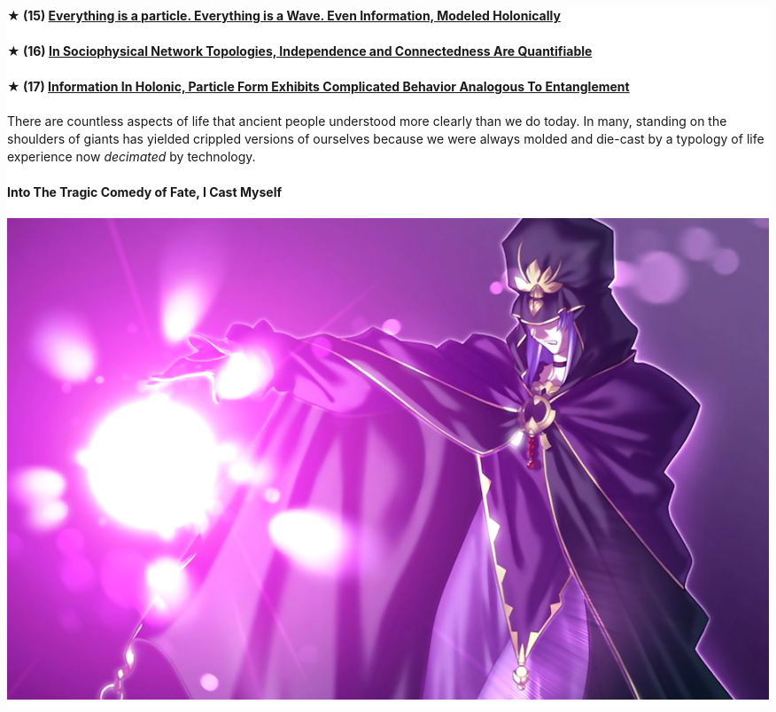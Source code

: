 #### &#x2605; (15) [Everything is a particle. Everything is a Wave. Even Information, Modeled Holonically](#everything-is-a-particle-everything-is-a-wave-even-information-modeled-holonically)

#### &#x2605; (16) [In Sociophysical Network Topologies, Independence and Connectedness Are Quantifiable](#in-sociophysical-network-topologies-independence-and-connectedness-are-quantifiable)

#### &#x2605; (17) [Information In Holonic, Particle Form Exhibits Complicated Behavior Analogous To Entanglement](#information-in-holonic-particle-form-exhibits-complicated-behavior-analogous-to-entanglement)

There are countless aspects of life that ancient people understood
more clearly than we do today. In many, standing on the shoulders of
giants has yielded crippled versions of ourselves because we were
always molded and die-cast by a typology of life experience now
*decimated* by technology.

#### Into The Tragic Comedy of Fate, I Cast Myself

![Medea -- from Fate! Jesus Christ!](/img/posts/2017-10-10-speed-of-thought-social-physics/fate-caster-medea.jpg)
